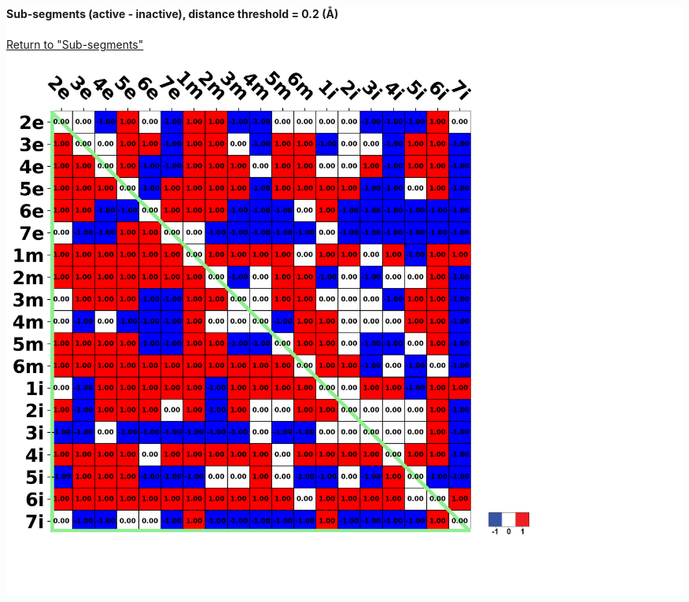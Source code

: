 #### Sub-segments (active - inactive), distance threshold = 0.2 (Å)<br>

[Return to "Sub-segments"](#Sub-segments)<br>

<table><tr>
<img src="../../aminergic_receptors_2023-03/heatmaps_aminergic/dopaminergic/DRD2/diff_a.7jvr-i.6cm4/pia_distmat/pia_distmat_cutoff_0.2.png" alt="drawing" width="600"/>
<img src="color_class.png" alt="drawing" width="75"/></td>
</tr></table>
<br>
<a name="Sub-segments_pdf_cutoff_0.4_diff_a.7jvr-i.6cm4"></a><br>

